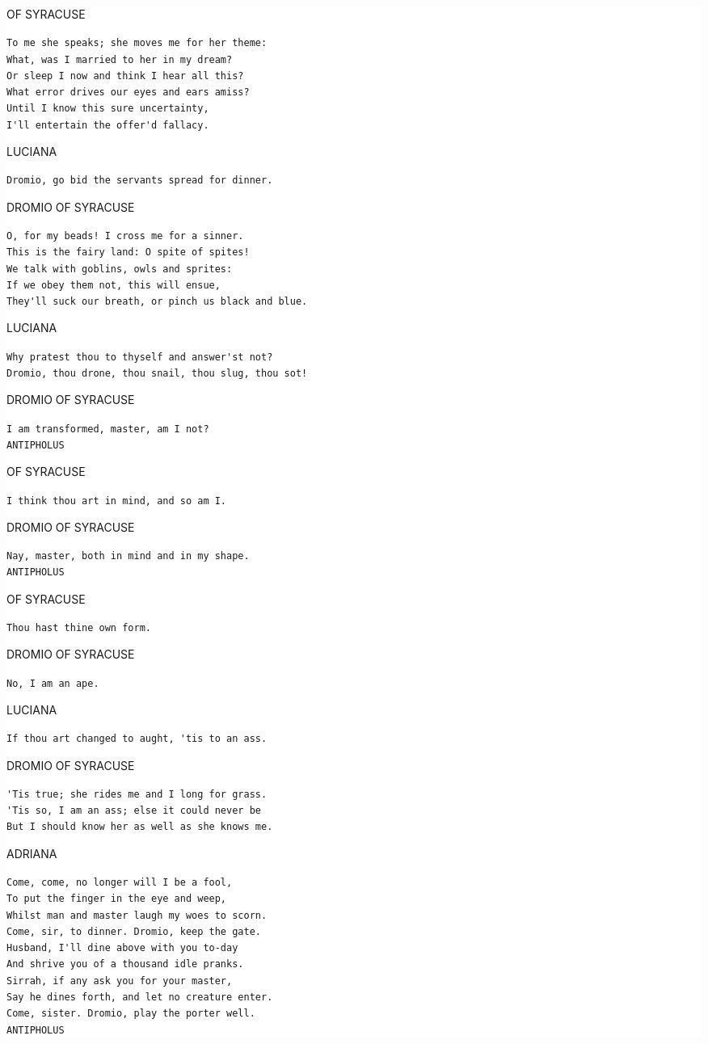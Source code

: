 OF SYRACUSE

    To me she speaks; she moves me for her theme:
    What, was I married to her in my dream?
    Or sleep I now and think I hear all this?
    What error drives our eyes and ears amiss?
    Until I know this sure uncertainty,
    I'll entertain the offer'd fallacy.

LUCIANA

    Dromio, go bid the servants spread for dinner.

DROMIO OF SYRACUSE

    O, for my beads! I cross me for a sinner.
    This is the fairy land: O spite of spites!
    We talk with goblins, owls and sprites:
    If we obey them not, this will ensue,
    They'll suck our breath, or pinch us black and blue.

LUCIANA

    Why pratest thou to thyself and answer'st not?
    Dromio, thou drone, thou snail, thou slug, thou sot!

DROMIO OF SYRACUSE

    I am transformed, master, am I not?
    ANTIPHOLUS

OF SYRACUSE

    I think thou art in mind, and so am I.

DROMIO OF SYRACUSE

    Nay, master, both in mind and in my shape.
    ANTIPHOLUS

OF SYRACUSE

    Thou hast thine own form.

DROMIO OF SYRACUSE

    No, I am an ape.

LUCIANA

    If thou art changed to aught, 'tis to an ass.

DROMIO OF SYRACUSE

    'Tis true; she rides me and I long for grass.
    'Tis so, I am an ass; else it could never be
    But I should know her as well as she knows me.

ADRIANA

    Come, come, no longer will I be a fool,
    To put the finger in the eye and weep,
    Whilst man and master laugh my woes to scorn.
    Come, sir, to dinner. Dromio, keep the gate.
    Husband, I'll dine above with you to-day
    And shrive you of a thousand idle pranks.
    Sirrah, if any ask you for your master,
    Say he dines forth, and let no creature enter.
    Come, sister. Dromio, play the porter well.
    ANTIPHOLUS
